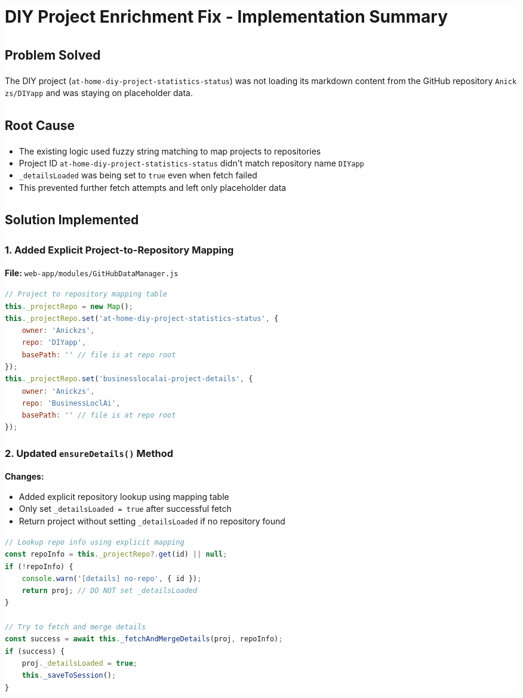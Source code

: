 # DIY Project Enrichment Fix - Implementation Summary

## Problem Solved
The DIY project (`at-home-diy-project-statistics-status`) was not loading its markdown content from the GitHub repository `Anickzs/DIYapp` and was staying on placeholder data.

## Root Cause
- The existing logic used fuzzy string matching to map projects to repositories
- Project ID `at-home-diy-project-statistics-status` didn't match repository name `DIYapp`
- `_detailsLoaded` was being set to `true` even when fetch failed
- This prevented further fetch attempts and left only placeholder data

## Solution Implemented

### 1. Added Explicit Project-to-Repository Mapping
**File:** `web-app/modules/GitHubDataManager.js`

```javascript
// Project to repository mapping table
this._projectRepo = new Map();
this._projectRepo.set('at-home-diy-project-statistics-status', {
    owner: 'Anickzs',
    repo: 'DIYapp',
    basePath: '' // file is at repo root
});
this._projectRepo.set('businesslocalai-project-details', {
    owner: 'Anickzs',
    repo: 'BusinessLoclAi',
    basePath: '' // file is at repo root
});
```

### 2. Updated `ensureDetails()` Method
**Changes:**
- Added explicit repository lookup using mapping table
- Only set `_detailsLoaded = true` after successful fetch
- Return project without setting `_detailsLoaded` if no repository found

```javascript
// Lookup repo info using explicit mapping
const repoInfo = this._projectRepo?.get(id) || null;
if (!repoInfo) {
    console.warn('[details] no-repo', { id });
    return proj; // DO NOT set _detailsLoaded
}

// Try to fetch and merge details
const success = await this._fetchAndMergeDetails(proj, repoInfo);
if (success) {
    proj._detailsLoaded = true;
    this._saveToSession();
}
```
